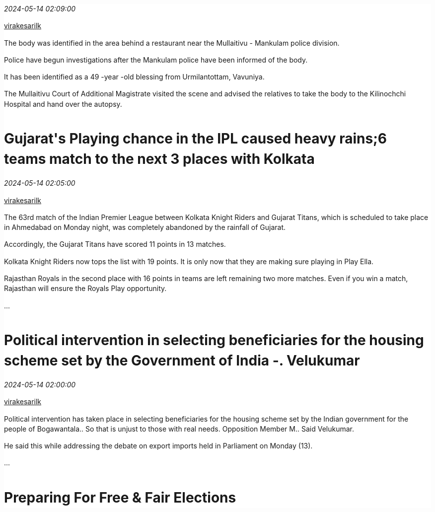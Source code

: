 *2024-05-14 02:09:00*

[virakesarilk](https://www.virakesari.lk/article/183458)

The body was identified in the area behind a restaurant near the Mullaitivu - Mankulam police division.

Police have begun investigations after the Mankulam police have been informed of the body.

It has been identified as a 49 -year -old blessing from Urmilantottam, Vavuniya.

The Mullaitivu Court of Additional Magistrate visited the scene and advised the relatives to take the body to the Kilinochchi Hospital and hand over the autopsy.



# Gujarat's Playing chance in the IPL caused heavy rains;6 teams match to the next 3 places with Kolkata

*2024-05-14 02:05:00*

[virakesarilk](https://www.virakesari.lk/article/183457)

The 63rd match of the Indian Premier League between Kolkata Knight Riders and Gujarat Titans, which is scheduled to take place in Ahmedabad on Monday night, was completely abandoned by the rainfall of Gujarat.

Accordingly, the Gujarat Titans have scored 11 points in 13 matches.

Kolkata Knight Riders now tops the list with 19 points. It is only now that they are making sure playing in Play Ella.

Rajasthan Royals in the second place with 16 points in teams are left remaining two more matches. Even if you win a match, Rajasthan will ensure the Royals Play opportunity.

...



# Political intervention in selecting beneficiaries for the housing scheme set by the Government of India -. Velukumar

*2024-05-14 02:00:00*

[virakesarilk](https://www.virakesari.lk/article/183456)

Political intervention has taken place in selecting beneficiaries for the housing scheme set by the Indian government for the people of Bogawantala.. So that is unjust to those with real needs. Opposition Member M.. Said Velukumar.

He said this while addressing the debate on export imports held in Parliament on Monday (13).

...



# Preparing For Free & Fair Elections
